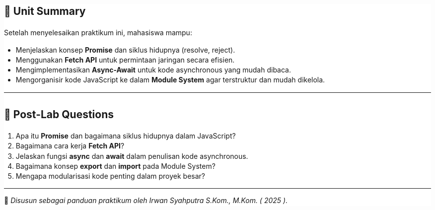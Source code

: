 
## 📘 Unit Summary
Setelah menyelesaikan praktikum ini, mahasiswa mampu:
- Menjelaskan konsep **Promise** dan siklus hidupnya (resolve, reject).
- Menggunakan **Fetch API** untuk permintaan jaringan secara efisien.
- Mengimplementasikan **Async-Await** untuk kode asynchronous yang mudah dibaca.
- Mengorganisir kode JavaScript ke dalam **Module System** agar terstruktur dan mudah dikelola.

---

## 🧠 Post-Lab Questions
1. Apa itu **Promise** dan bagaimana siklus hidupnya dalam JavaScript?
2. Bagaimana cara kerja **Fetch API**?
3. Jelaskan fungsi **async** dan **await** dalam penulisan kode asynchronous.
4. Bagaimana konsep **export** dan **import** pada Module System?
5. Mengapa modularisasi kode penting dalam proyek besar?

---

📘 *Disusun sebagai panduan praktikum oleh Irwan Syahputra S.Kom., M.Kom. ( 2025 ).*
